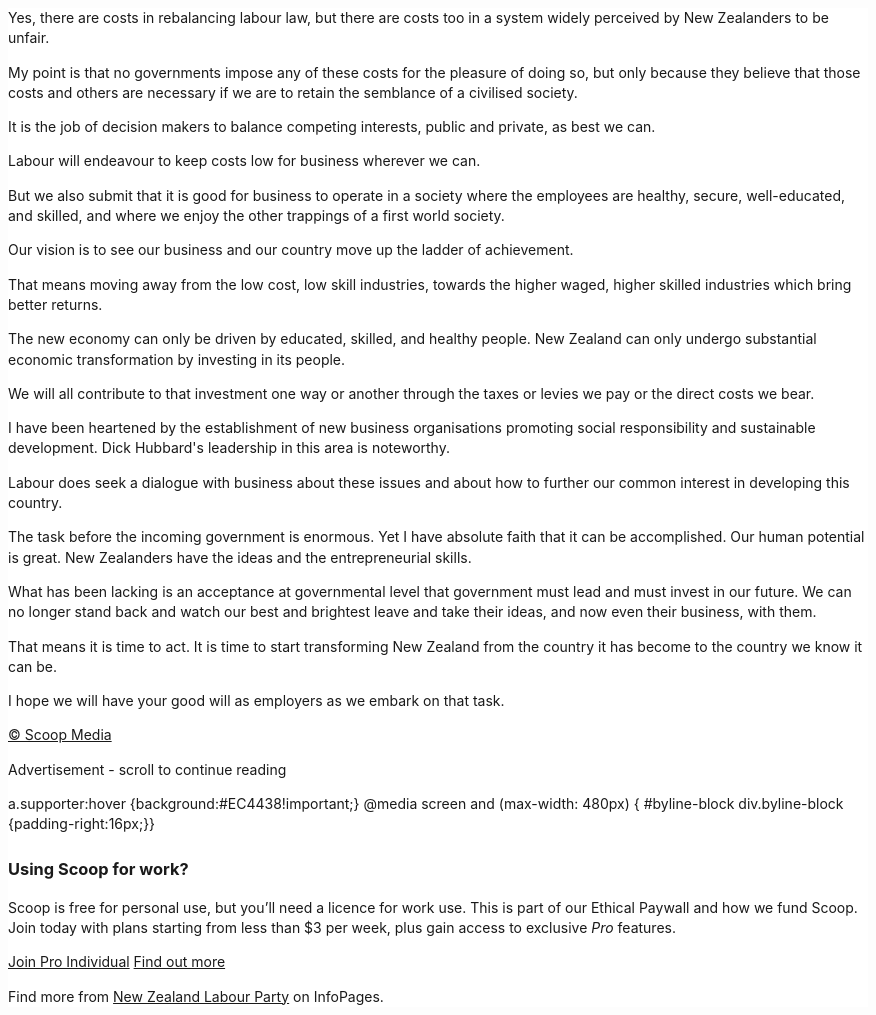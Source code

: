Yes, there are costs in rebalancing labour law, but there are costs too in a system widely perceived by New Zealanders to be unfair.

My point is that no governments impose any of these costs for the pleasure of doing so, but only because they believe that those costs and others are necessary if we are to retain the semblance of a civilised society.

It is the job of decision makers to balance competing interests, public and private, as best we can.

Labour will endeavour to keep costs low for business wherever we can.

But we also submit that it is good for business to operate in a society where the employees are healthy, secure, well-educated, and skilled, and where we enjoy the other trappings of a first world society.

Our vision is to see our business and our country move up the ladder of achievement.

That means moving away from the low cost, low skill industries, towards the higher waged, higher skilled industries which bring better returns.

The new economy can only be driven by educated, skilled, and healthy people. New Zealand can only undergo substantial economic transformation by investing in its people.

We will all contribute to that investment one way or another through the taxes or levies we pay or the direct costs we bear.

I have been heartened by the establishment of new business organisations promoting social responsibility and sustainable development. Dick Hubbard's leadership in this area is noteworthy.

Labour does seek a dialogue with business about these issues and about how to further our common interest in developing this country.

The task before the incoming government is enormous. Yet I have absolute faith that it can be accomplished. Our human potential is great. New Zealanders have the ideas and the entrepreneurial skills.

What has been lacking is an acceptance at governmental level that government must lead and must invest in our future. We can no longer stand back and watch our best and brightest leave and take their ideas, and now even their business, with them.

That means it is time to act. It is time to start transforming New Zealand from the country it has become to the country we know it can be.

I hope we will have your good will as employers as we embark on that task.

[© Scoop Media](http://www.scoop.co.nz/about/terms.html)  

Advertisement - scroll to continue reading



a.supporter:hover {background:#EC4438!important;} @media screen and (max-width: 480px) { #byline-block div.byline-block {padding-right:16px;}}

### Using Scoop for work?

Scoop is free for personal use, but you’ll need a licence for work use. This is part of our Ethical Paywall and how we fund Scoop. Join today with plans starting from less than $3 per week, plus gain access to exclusive _Pro_ features.  
  
[Join Pro Individual](https://pro.scoop.co.nz/Individual/?from=ProIn24) [Find out more](https://pro.scoop.co.nz/using-scoop-for-work/?from=ProIn24)

Find more from [New Zealand Labour Party](https://info.scoop.co.nz/New_Zealand_Labour_Party) on InfoPages.